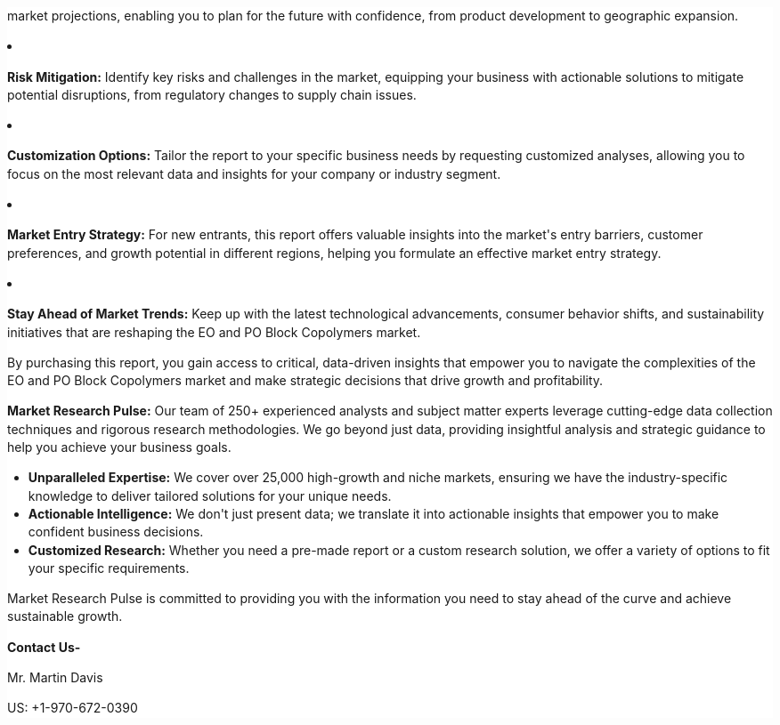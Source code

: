 market projections, enabling you to plan for the future with confidence, from product development to geographic expansion.</p></li><li><p><strong>Risk Mitigation:</strong> Identify key risks and challenges in the market, equipping your business with actionable solutions to mitigate potential disruptions, from regulatory changes to supply chain issues.</p></li><li><p><strong>Customization Options:</strong> Tailor the report to your specific business needs by requesting customized analyses, allowing you to focus on the most relevant data and insights for your company or industry segment.</p></li><li><p><strong>Market Entry Strategy:</strong> For new entrants, this report offers valuable insights into the market's entry barriers, customer preferences, and growth potential in different regions, helping you formulate an effective market entry strategy.</p></li><li><p><strong>Stay Ahead of Market Trends:</strong> Keep up with the latest technological advancements, consumer behavior shifts, and sustainability initiatives that are reshaping the EO and PO Block Copolymers market.</p></li></ol><p>By purchasing this report, you gain access to critical, data-driven insights that empower you to navigate the complexities of the EO and PO Block Copolymers market and make strategic decisions that drive growth and profitability.</p><p><strong>Market Research Pulse:</strong>&nbsp;Our team of 250+ experienced analysts and subject matter experts leverage cutting-edge data collection techniques and rigorous research methodologies. We go beyond just data, providing insightful analysis and strategic guidance to help you achieve your business goals.</p><ul><li><strong>Unparalleled Expertise:</strong>&nbsp;We cover over 25,000 high-growth and niche markets, ensuring we have the industry-specific knowledge to deliver tailored solutions for your unique needs.</li><li><strong>Actionable Intelligence:</strong>&nbsp;We don't just present data; we translate it into actionable insights that empower you to make confident business decisions.</li><li><strong>Customized Research:</strong>&nbsp;Whether you need a pre-made report or a custom research solution, we offer a variety of options to fit your specific requirements.</li></ul><p>Market Research Pulse is committed to providing you with the information you need to stay ahead of the curve and achieve sustainable growth.</p><p><strong>Contact Us-</strong></p><p>Mr. Martin Davis</p><p>US: +1-970-672-0390</p>
